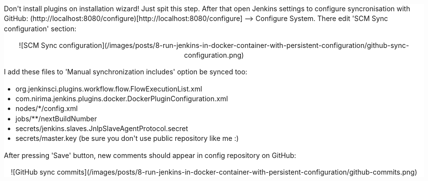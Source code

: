 Don't install plugins on installation wizard! Just spit this step.
After that open Jenkins settings to configure syncronisation with GitHub:
(http://localhost:8080/configure)[http://localhost:8080/configure] --> Configure System.
There edit 'SCM Sync configuration' section:

<center>
![SCM Sync configuration](/images/posts/8-run-jenkins-in-docker-container-with-persistent-configuration/github-sync-configuration.png)
</center>

I add these files to 'Manual synchronization includes' option be synced too:
- org.jenkinsci.plugins.workflow.flow.FlowExecutionList.xml
- com.nirima.jenkins.plugins.docker.DockerPluginConfiguration.xml
- nodes/*/config.xml
- jobs/**/nextBuildNumber
- secrets/jenkins.slaves.JnlpSlaveAgentProtocol.secret
- secrets/master.key (be sure you don't use public repository like me :)

After pressing 'Save' button, new comments should appear in config repository on GitHub:  

<center>
![GitHub sync commits](/images/posts/8-run-jenkins-in-docker-container-with-persistent-configuration/github-commits.png)
</center>
